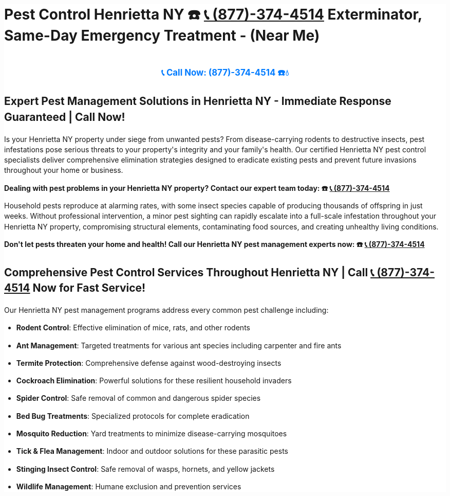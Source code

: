 # Pest Control Henrietta NY ☎️ [📞 (877)-374-4514](https://pest-control-4514.netlify.app) Exterminator, Same-Day Emergency Treatment - (Near Me)
# 

<p align="center" style="font-size: 1.2em; font-weight: bold; margin: 20px 0;">
  <a href="https://pest-control-4514.netlify.app" target="_blank" style="color: #007BFF; text-decoration: none;">📞 Call Now: (877)-374-4514 ☎️💧</a>
</p>

## Expert Pest Management Solutions in Henrietta NY - Immediate Response Guaranteed | Call  Now!

Is your Henrietta NY property under siege from unwanted pests? From disease-carrying rodents to destructive insects, pest infestations pose serious threats to your property's integrity and your family's health. Our certified Henrietta NY pest control specialists deliver comprehensive elimination strategies designed to eradicate existing pests and prevent future invasions throughout your home or business.

**Dealing with pest problems in your Henrietta NY property? Contact our expert team today: ☎️ [📞 (877)-374-4514](https://pest-control-4514.netlify.app)**

Household pests reproduce at alarming rates, with some insect species capable of producing thousands of offspring in just weeks. Without professional intervention, a minor pest sighting can rapidly escalate into a full-scale infestation throughout your Henrietta NY property, compromising structural elements, contaminating food sources, and creating unhealthy living conditions.

**Don't let pests threaten your home and health! Call our Henrietta NY pest management experts now: ☎️ [📞 (877)-374-4514](https://pest-control-4514.netlify.app)**

## Comprehensive Pest Control Services Throughout Henrietta NY | Call [📞 (877)-374-4514](https://pest-control-4514.netlify.app) Now for Fast Service!

Our Henrietta NY pest management programs address every common pest challenge including:

- **Rodent Control**: Effective elimination of mice, rats, and other rodents  

- **Ant Management**: Targeted treatments for various ant species including carpenter and fire ants  

- **Termite Protection**: Comprehensive defense against wood-destroying insects  

- **Cockroach Elimination**: Powerful solutions for these resilient household invaders  

- **Spider Control**: Safe removal of common and dangerous spider species  

- **Bed Bug Treatments**: Specialized protocols for complete eradication  

- **Mosquito Reduction**: Yard treatments to minimize disease-carrying mosquitoes  

- **Tick & Flea Management**: Indoor and outdoor solutions for these parasitic pests  

- **Stinging Insect Control**: Safe removal of wasps, hornets, and yellow jackets  

- **Wildlife Management**: Humane exclusion and prevention services  
